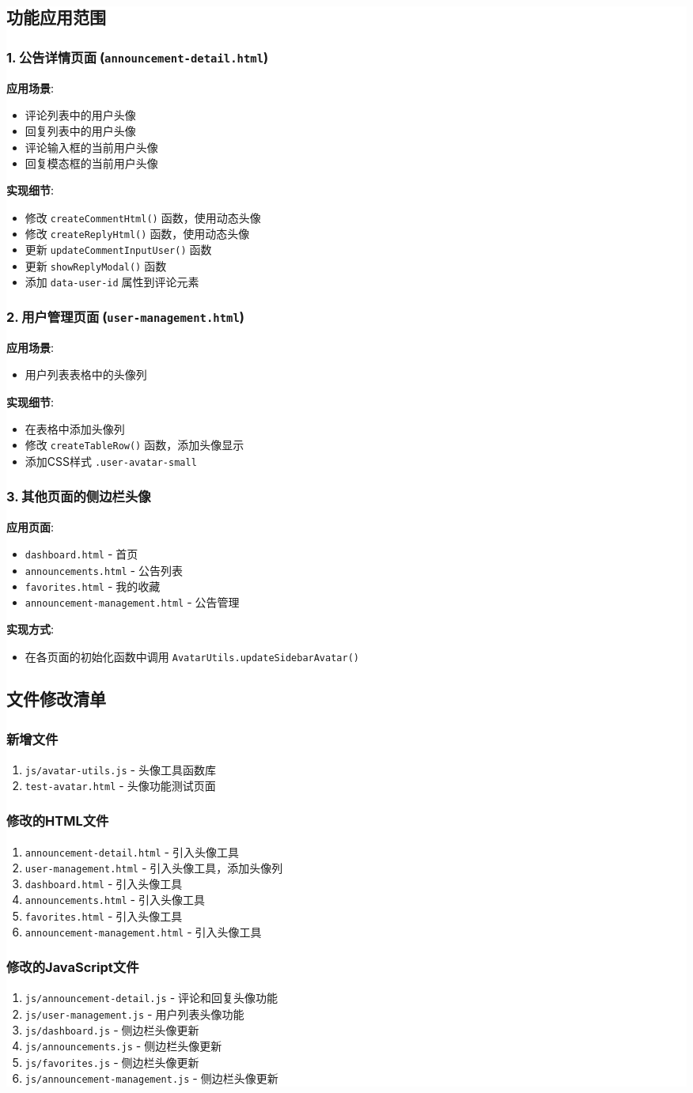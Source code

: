 ## 功能应用范围

### 1. 公告详情页面 (`announcement-detail.html`)
**应用场景**:
- 评论列表中的用户头像
- 回复列表中的用户头像
- 评论输入框的当前用户头像
- 回复模态框的当前用户头像

**实现细节**:
- 修改 `createCommentHtml()` 函数，使用动态头像
- 修改 `createReplyHtml()` 函数，使用动态头像
- 更新 `updateCommentInputUser()` 函数
- 更新 `showReplyModal()` 函数
- 添加 `data-user-id` 属性到评论元素

### 2. 用户管理页面 (`user-management.html`)
**应用场景**:
- 用户列表表格中的头像列

**实现细节**:
- 在表格中添加头像列
- 修改 `createTableRow()` 函数，添加头像显示
- 添加CSS样式 `.user-avatar-small`

### 3. 其他页面的侧边栏头像
**应用页面**:
- `dashboard.html` - 首页
- `announcements.html` - 公告列表
- `favorites.html` - 我的收藏
- `announcement-management.html` - 公告管理

**实现方式**:
- 在各页面的初始化函数中调用 `AvatarUtils.updateSidebarAvatar()`

## 文件修改清单

### 新增文件
1. `js/avatar-utils.js` - 头像工具函数库
2. `test-avatar.html` - 头像功能测试页面

### 修改的HTML文件
1. `announcement-detail.html` - 引入头像工具
2. `user-management.html` - 引入头像工具，添加头像列
3. `dashboard.html` - 引入头像工具
4. `announcements.html` - 引入头像工具
5. `favorites.html` - 引入头像工具
6. `announcement-management.html` - 引入头像工具

### 修改的JavaScript文件
1. `js/announcement-detail.js` - 评论和回复头像功能
2. `js/user-management.js` - 用户列表头像功能
3. `js/dashboard.js` - 侧边栏头像更新
4. `js/announcements.js` - 侧边栏头像更新
5. `js/favorites.js` - 侧边栏头像更新
6. `js/announcement-management.js` - 侧边栏头像更新
